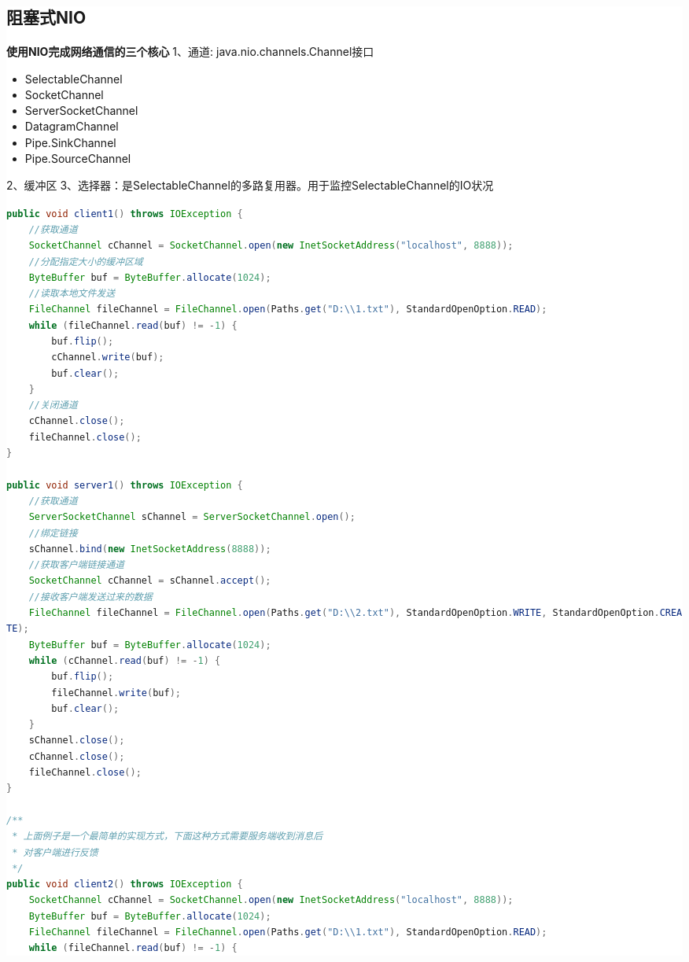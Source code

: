 

## 阻塞式NIO

**使用NIO完成网络通信的三个核心**
1、通道:
java.nio.channels.Channel接口
* SelectableChannel
* SocketChannel
* ServerSocketChannel
* DatagramChannel
* Pipe.SinkChannel
* Pipe.SourceChannel

2、缓冲区
3、选择器：是SelectableChannel的多路复用器。用于监控SelectableChannel的IO状况

```java
public void client1() throws IOException {
	//获取通道
	SocketChannel cChannel = SocketChannel.open(new InetSocketAddress("localhost", 8888));
	//分配指定大小的缓冲区域
	ByteBuffer buf = ByteBuffer.allocate(1024);
	//读取本地文件发送
	FileChannel fileChannel = FileChannel.open(Paths.get("D:\\1.txt"), StandardOpenOption.READ);
	while (fileChannel.read(buf) != -1) {
		buf.flip();
		cChannel.write(buf);
		buf.clear();
	}
	//关闭通道
	cChannel.close();
	fileChannel.close();
}

public void server1() throws IOException {
	//获取通道
	ServerSocketChannel sChannel = ServerSocketChannel.open();
	//绑定链接
	sChannel.bind(new InetSocketAddress(8888));
	//获取客户端链接通道
	SocketChannel cChannel = sChannel.accept();
	//接收客户端发送过来的数据
	FileChannel fileChannel = FileChannel.open(Paths.get("D:\\2.txt"), StandardOpenOption.WRITE, StandardOpenOption.CREATE);
	ByteBuffer buf = ByteBuffer.allocate(1024);
	while (cChannel.read(buf) != -1) {
		buf.flip();
		fileChannel.write(buf);
		buf.clear();
	}
	sChannel.close();
	cChannel.close();
	fileChannel.close();
}

/**
 * 上面例子是一个最简单的实现方式，下面这种方式需要服务端收到消息后
 * 对客户端进行反馈
 */
public void client2() throws IOException {
	SocketChannel cChannel = SocketChannel.open(new InetSocketAddress("localhost", 8888));
	ByteBuffer buf = ByteBuffer.allocate(1024);
	FileChannel fileChannel = FileChannel.open(Paths.get("D:\\1.txt"), StandardOpenOption.READ);
	while (fileChannel.read(buf) != -1) {
```